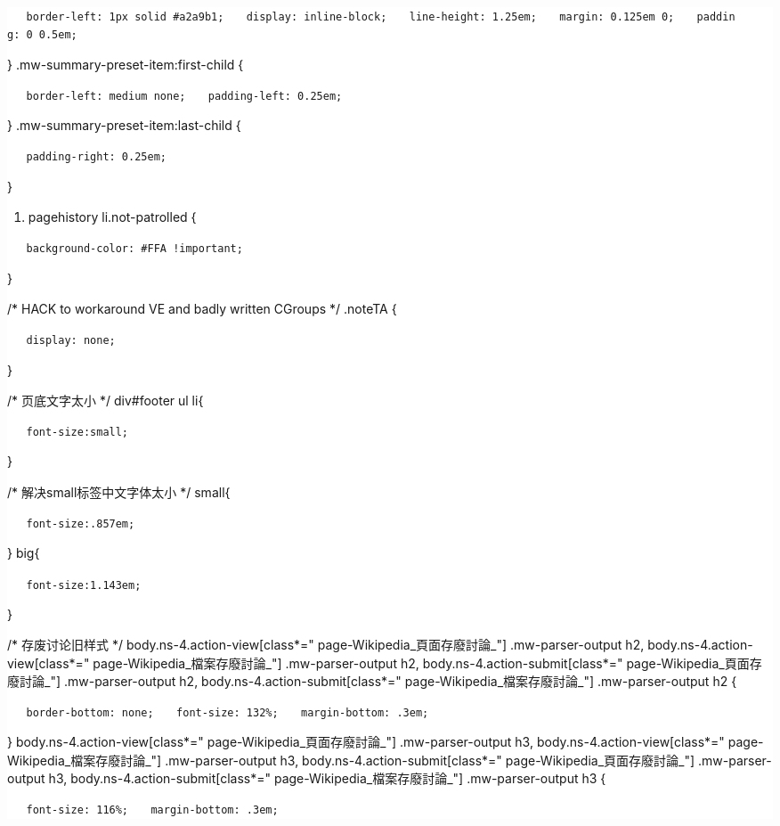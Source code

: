 `   border-left: 1px solid #a2a9b1;`
`   display: inline-block;`
`   line-height: 1.25em;`
`   margin: 0.125em 0;`
`   padding: 0 0.5em;`

} .mw-summary-preset-item:first-child {

`   border-left: medium none;`
`   padding-left: 0.25em;`

} .mw-summary-preset-item:last-child {

`   padding-right: 0.25em;`

}

1.  pagehistory li.not-patrolled {

`   background-color: #FFA !important;`

}

/\* HACK to workaround VE and badly written CGroups \*/ .noteTA {

`   display: none;`

}

/\* 页底文字太小 \*/ div\#footer ul li{

`   font-size:small;    `

}

/\* 解决small标签中文字体太小 \*/ small{

`   font-size:.857em;   `

} big{

`   font-size:1.143em;  `

}

/\* 存废讨论旧样式 \*/ body.ns-4.action-view\[class\*=" page-Wikipedia_頁面存廢討論_"\] .mw-parser-output h2, body.ns-4.action-view\[class\*=" page-Wikipedia_檔案存廢討論_"\] .mw-parser-output h2, body.ns-4.action-submit\[class\*=" page-Wikipedia_頁面存廢討論_"\] .mw-parser-output h2, body.ns-4.action-submit\[class\*=" page-Wikipedia_檔案存廢討論_"\] .mw-parser-output h2 {

`   border-bottom: none;`
`   font-size: 132%;`
`   margin-bottom: .3em;`

} body.ns-4.action-view\[class\*=" page-Wikipedia_頁面存廢討論_"\] .mw-parser-output h3, body.ns-4.action-view\[class\*=" page-Wikipedia_檔案存廢討論_"\] .mw-parser-output h3, body.ns-4.action-submit\[class\*=" page-Wikipedia_頁面存廢討論_"\] .mw-parser-output h3, body.ns-4.action-submit\[class\*=" page-Wikipedia_檔案存廢討論_"\] .mw-parser-output h3 {

`   font-size: 116%;`
`   margin-bottom: .3em;`
